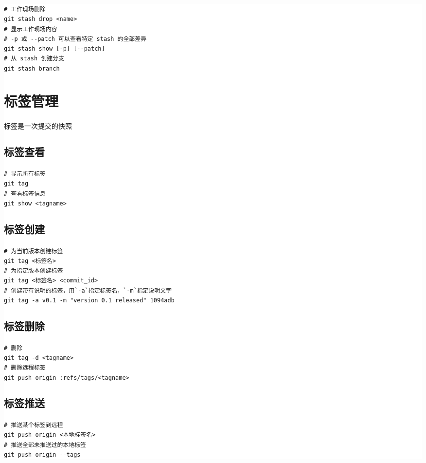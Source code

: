```shell
# 工作现场删除
git stash drop <name>
# 显示工作现场内容
# -p 或 --patch 可以查看特定 stash 的全部差异
git stash show [-p] [--patch]
# 从 stash 创建分支
git stash branch
```

# 标签管理

标签是一次提交的快照

## 标签查看

```shell
# 显示所有标签
git tag
# 查看标签信息
git show <tagname>
```

## 标签创建

```shell
# 为当前版本创建标签
git tag <标签名>
# 为指定版本创建标签
git tag <标签名> <commit_id>
# 创建带有说明的标签，用`-a`指定标签名，`-m`指定说明文字
git tag -a v0.1 -m "version 0.1 released" 1094adb
```

## 标签删除

```shell
# 删除
git tag -d <tagname>
# 删除远程标签
git push origin :refs/tags/<tagname>
```

## 标签推送

```shell
# 推送某个标签到远程
git push origin <本地标签名>
# 推送全部未推送过的本地标签
git push origin --tags
```
